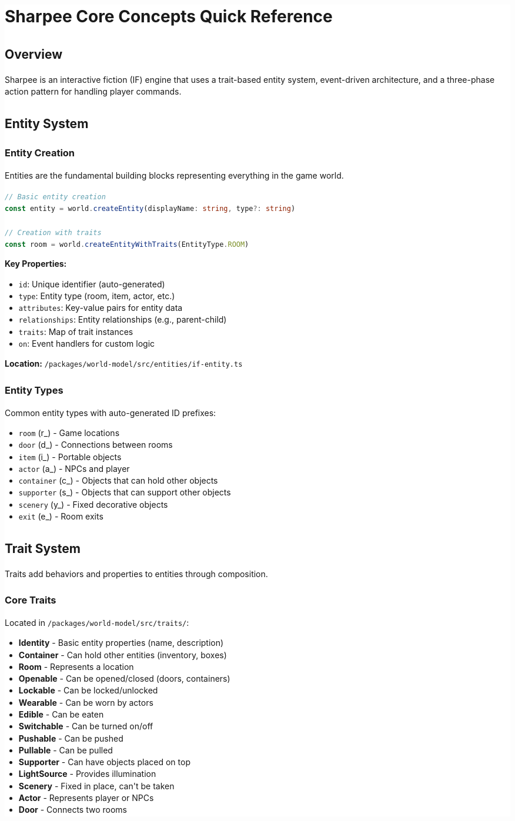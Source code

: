 # Sharpee Core Concepts Quick Reference

## Overview
Sharpee is an interactive fiction (IF) engine that uses a trait-based entity system, event-driven architecture, and a three-phase action pattern for handling player commands.

## Entity System

### Entity Creation
Entities are the fundamental building blocks representing everything in the game world.

```typescript
// Basic entity creation
const entity = world.createEntity(displayName: string, type?: string)

// Creation with traits
const room = world.createEntityWithTraits(EntityType.ROOM)
```

**Key Properties:**
- `id`: Unique identifier (auto-generated)
- `type`: Entity type (room, item, actor, etc.)
- `attributes`: Key-value pairs for entity data
- `relationships`: Entity relationships (e.g., parent-child)
- `traits`: Map of trait instances
- `on`: Event handlers for custom logic

**Location:** `/packages/world-model/src/entities/if-entity.ts`

### Entity Types
Common entity types with auto-generated ID prefixes:
- `room` (r_) - Game locations
- `door` (d_) - Connections between rooms
- `item` (i_) - Portable objects
- `actor` (a_) - NPCs and player
- `container` (c_) - Objects that can hold other objects
- `supporter` (s_) - Objects that can support other objects
- `scenery` (y_) - Fixed decorative objects
- `exit` (e_) - Room exits

## Trait System

Traits add behaviors and properties to entities through composition.

### Core Traits
Located in `/packages/world-model/src/traits/`:

- **Identity** - Basic entity properties (name, description)
- **Container** - Can hold other entities (inventory, boxes)
- **Room** - Represents a location
- **Openable** - Can be opened/closed (doors, containers)
- **Lockable** - Can be locked/unlocked
- **Wearable** - Can be worn by actors
- **Edible** - Can be eaten
- **Switchable** - Can be turned on/off
- **Pushable** - Can be pushed
- **Pullable** - Can be pulled
- **Supporter** - Can have objects placed on top
- **LightSource** - Provides illumination
- **Scenery** - Fixed in place, can't be taken
- **Actor** - Represents player or NPCs
- **Door** - Connects two rooms